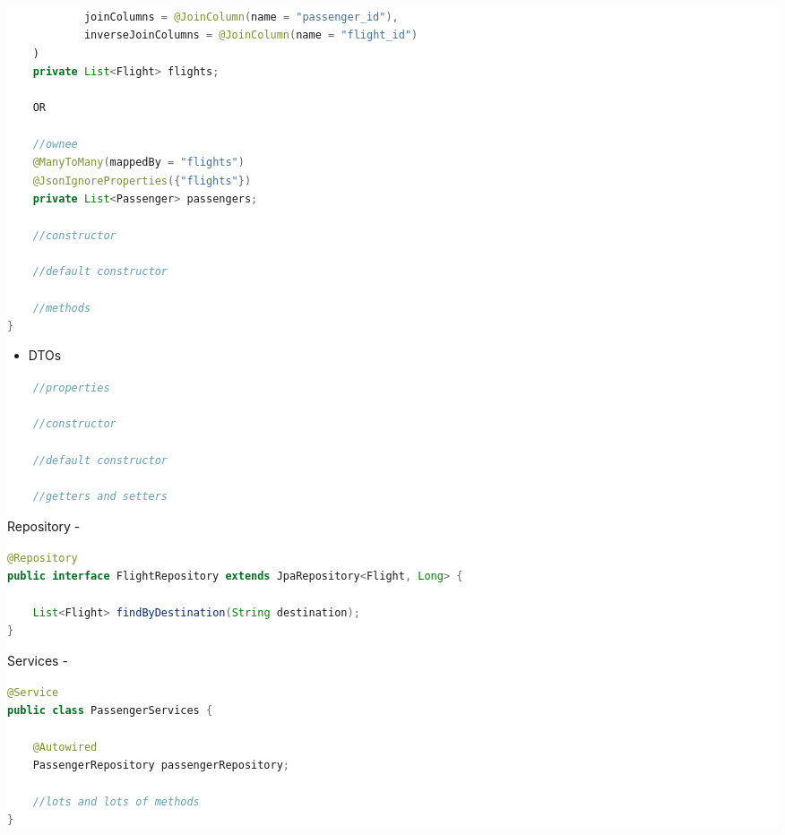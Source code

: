 ```java
            joinColumns = @JoinColumn(name = "passenger_id"),
            inverseJoinColumns = @JoinColumn(name = "flight_id")
    )
    private List<Flight> flights;
    
    OR

    //ownee
    @ManyToMany(mappedBy = "flights")
    @JsonIgnoreProperties({"flights"})
    private List<Passenger> passengers;

    //constructor

    //default constructor

    //methods
}
```

* DTOs

```java
    //properties

    //constructor

    //default constructor

    //getters and setters
```

Repository -

```java
@Repository
public interface FlightRepository extends JpaRepository<Flight, Long> {

    List<Flight> findByDestination(String destination);
}
```

Services -

```java
@Service
public class PassengerServices {

    @Autowired
    PassengerRepository passengerRepository;

    //lots and lots of methods
}
```
